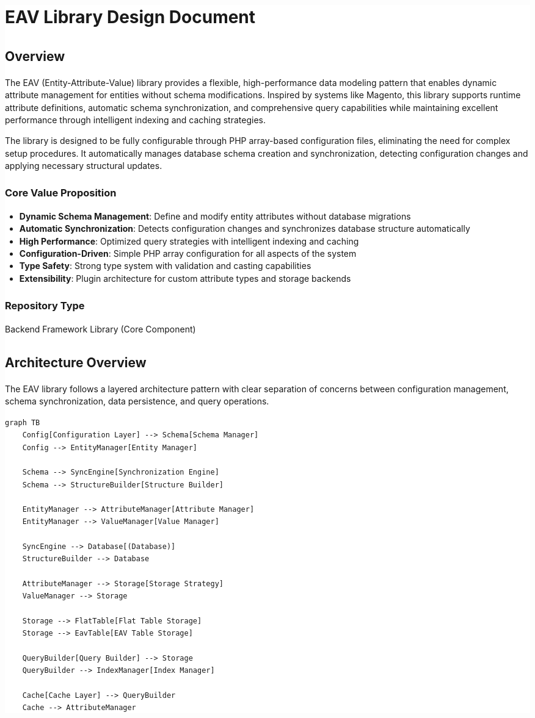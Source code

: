 # EAV Library Design Document

## Overview

The EAV (Entity-Attribute-Value) library provides a flexible, high-performance data modeling pattern that enables dynamic attribute management for entities without schema modifications. Inspired by systems like Magento, this library supports runtime attribute definitions, automatic schema synchronization, and comprehensive query capabilities while maintaining excellent performance through intelligent indexing and caching strategies.

The library is designed to be fully configurable through PHP array-based configuration files, eliminating the need for complex setup procedures. It automatically manages database schema creation and synchronization, detecting configuration changes and applying necessary structural updates.

### Core Value Proposition

- **Dynamic Schema Management**: Define and modify entity attributes without database migrations
- **Automatic Synchronization**: Detects configuration changes and synchronizes database structure automatically
- **High Performance**: Optimized query strategies with intelligent indexing and caching
- **Configuration-Driven**: Simple PHP array configuration for all aspects of the system
- **Type Safety**: Strong type system with validation and casting capabilities
- **Extensibility**: Plugin architecture for custom attribute types and storage backends

### Repository Type

Backend Framework Library (Core Component)

## Architecture Overview

The EAV library follows a layered architecture pattern with clear separation of concerns between configuration management, schema synchronization, data persistence, and query operations.

```mermaid
graph TB
    Config[Configuration Layer] --> Schema[Schema Manager]
    Config --> EntityManager[Entity Manager]
    
    Schema --> SyncEngine[Synchronization Engine]
    Schema --> StructureBuilder[Structure Builder]
    
    EntityManager --> AttributeManager[Attribute Manager]
    EntityManager --> ValueManager[Value Manager]
    
    SyncEngine --> Database[(Database)]
    StructureBuilder --> Database
    
    AttributeManager --> Storage[Storage Strategy]
    ValueManager --> Storage
    
    Storage --> FlatTable[Flat Table Storage]
    Storage --> EavTable[EAV Table Storage]
    
    QueryBuilder[Query Builder] --> Storage
    QueryBuilder --> IndexManager[Index Manager]
    
    Cache[Cache Layer] --> QueryBuilder
    Cache --> AttributeManager
```
